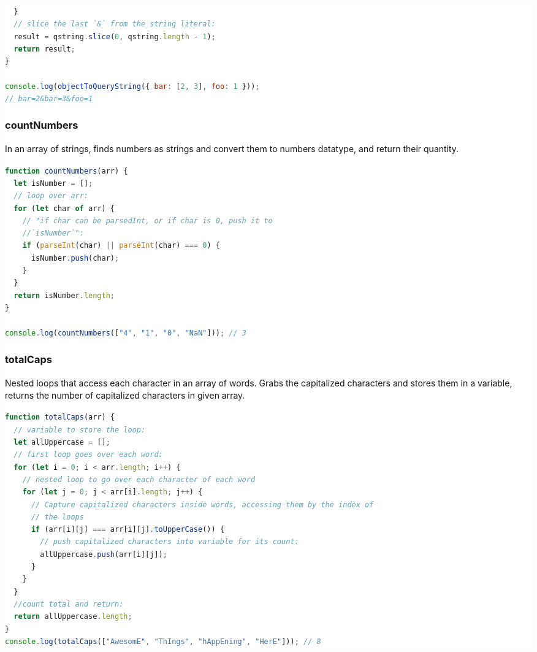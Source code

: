 ```javascript
  }
  // slice the last `&` from the string literal:
  result = qstring.slice(0, qstring.length - 1);
  return result;
}

console.log(objectToQueryString({ bar: [2, 3], foo: 1 }));
// bar=2&bar=3&foo=1
```

### countNumbers

In an array of strings, finds numbers as strings and convert
them to numbers datatype, and return their quantity.

```javascript
function countNumbers(arr) {
  let isNumber = [];
  // loop over arr:
  for (let char of arr) {
    // "if char can be parsedInt, or if char is 0, push it to
    //`isNumber`":
    if (parseInt(char) || parseInt(char) === 0) {
      isNumber.push(char);
    }
  }
  return isNumber.length;
}

console.log(countNumbers(["4", "1", "0", "NaN"])); // 3
```

### totalCaps

Nested loops that access each character in an array of words. Grabs the capitalized characters and stores them in a variable, returns the number of capitalized characters in given array.

```javascript
function totalCaps(arr) {
  // variable to store the loop:
  let allUppercase = [];
  // first loop goes over each word:
  for (let i = 0; i < arr.length; i++) {
    // nested loop to go over each character of each word
    for (let j = 0; j < arr[i].length; j++) {
      // Capture capitalized characters inside words, accessing them by the index of
      // the loops
      if (arr[i][j] === arr[i][j].toUpperCase()) {
        // push capitalized characters into variable for its count:
        allUppercase.push(arr[i][j]);
      }
    }
  }
  //count total and return:
  return allUppercase.length;
}
console.log(totalCaps(["AwesomE", "ThIngs", "hAppEning", "HerE"])); // 8
```
